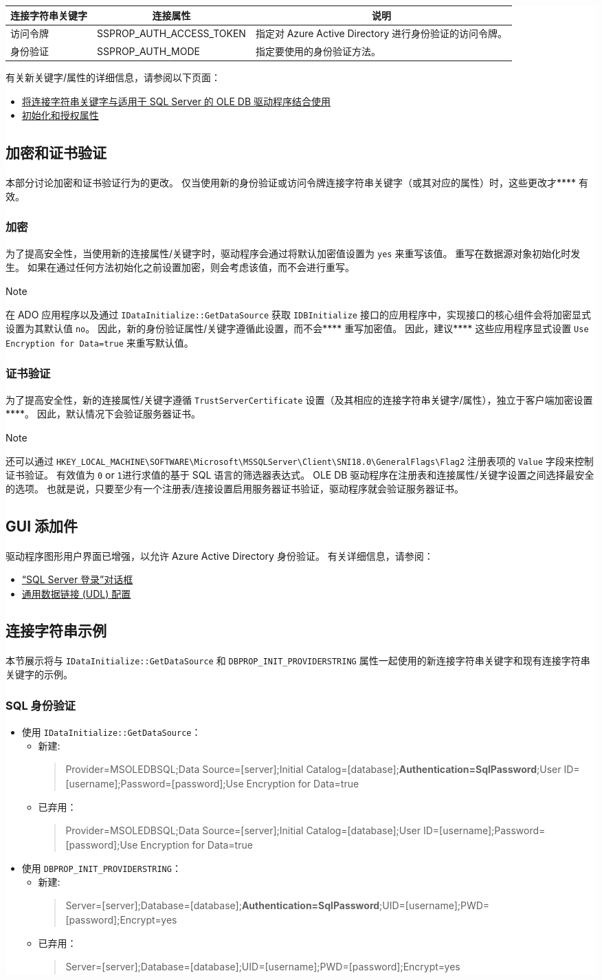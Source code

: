 |连接字符串关键字|连接属性|说明|
|---               |---                |---        |
|访问令牌|SSPROP_AUTH_ACCESS_TOKEN|指定对 Azure Active Directory 进行身份验证的访问令牌。 |
|身份验证|SSPROP_AUTH_MODE|指定要使用的身份验证方法。|

有关新关键字/属性的详细信息，请参阅以下页面：
- [将连接字符串关键字与适用于 SQL Server 的 OLE DB 驱动程序结合使用](../applications/using-connection-string-keywords-with-oledb-driver-for-sql-server.md)
- [初始化和授权属性](../ole-db-data-source-objects/initialization-and-authorization-properties.md)

## <a name="encryption-and-certificate-validation"></a>加密和证书验证
本部分讨论加密和证书验证行为的更改。 仅当使用新的身份验证或访问令牌连接字符串关键字（或其对应的属性）时，这些更改才**** 有效。

### <a name="encryption"></a>加密
为了提高安全性，当使用新的连接属性/关键字时，驱动程序会通过将默认加密值设置为 `yes` 来重写该值。 重写在数据源对象初始化时发生。 如果在通过任何方法初始化之前设置加密，则会考虑该值，而不会进行重写。

> [!NOTE]   
> 在 ADO 应用程序以及通过 `IDataInitialize::GetDataSource` 获取 `IDBInitialize` 接口的应用程序中，实现接口的核心组件会将加密显式设置为其默认值 `no`。 因此，新的身份验证属性/关键字遵循此设置，而不会**** 重写加密值。 因此，建议**** 这些应用程序显式设置 `Use Encryption for Data=true` 来重写默认值。

### <a name="certificate-validation"></a>证书验证
为了提高安全性，新的连接属性/关键字遵循 `TrustServerCertificate` 设置（及其相应的连接字符串关键字/属性），独立于客户端加密设置****。 因此，默认情况下会验证服务器证书。

> [!NOTE]   
> 还可以通过 `HKEY_LOCAL_MACHINE\SOFTWARE\Microsoft\MSSQLServer\Client\SNI18.0\GeneralFlags\Flag2` 注册表项的 `Value` 字段来控制证书验证。 有效值为 `0` or `1`进行求值的基于 SQL 语言的筛选器表达式。 OLE DB 驱动程序在注册表和连接属性/关键字设置之间选择最安全的选项。 也就是说，只要至少有一个注册表/连接设置启用服务器证书验证，驱动程序就会验证服务器证书。

## <a name="gui-additions"></a>GUI 添加件
驱动程序图形用户界面已增强，以允许 Azure Active Directory 身份验证。 有关详细信息，请参阅：
- [“SQL Server 登录”对话框](../help-topics/sql-server-login-dialog.md)
- [通用数据链接 (UDL) 配置](../help-topics/data-link-pages.md)

## <a name="example-connection-strings"></a>连接字符串示例
本节展示将与 `IDataInitialize::GetDataSource` 和 `DBPROP_INIT_PROVIDERSTRING` 属性一起使用的新连接字符串关键字和现有连接字符串关键字的示例。

### <a name="sql-authentication"></a>SQL 身份验证
- 使用 `IDataInitialize::GetDataSource`：
    - 新建:
        > Provider=MSOLEDBSQL;Data Source=[server];Initial Catalog=[database];**Authentication=SqlPassword**;User ID=[username];Password=[password];Use Encryption for Data=true
    - 已弃用：
        > Provider=MSOLEDBSQL;Data Source=[server];Initial Catalog=[database];User ID=[username];Password=[password];Use Encryption for Data=true
- 使用 `DBPROP_INIT_PROVIDERSTRING`：
    - 新建:
        > Server=[server];Database=[database];**Authentication=SqlPassword**;UID=[username];PWD=[password];Encrypt=yes
    - 已弃用：
        > Server=[server];Database=[database];UID=[username];PWD=[password];Encrypt=yes
